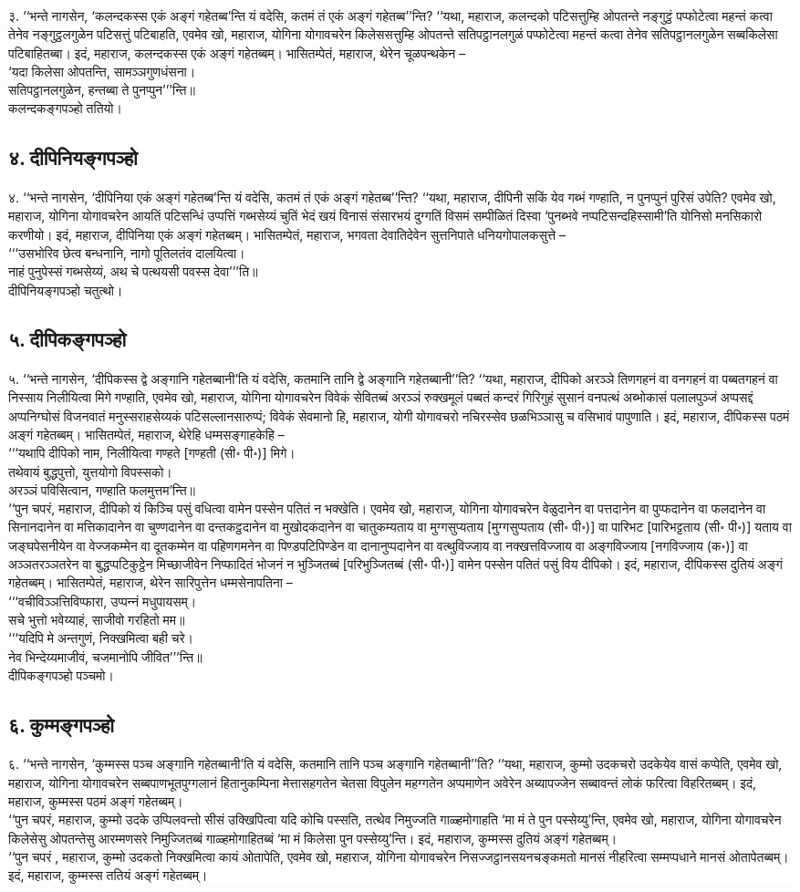 ३. ‘‘भन्ते नागसेन, ‘कलन्दकस्स एकं अङ्गं गहेतब्ब’न्ति यं वदेसि, कतमं तं एकं अङ्गं गहेतब्ब’’न्ति? ‘‘यथा, महाराज, कलन्दको पटिसत्तुम्हि ओपतन्ते नङ्गुट्ठं पप्फोटेत्वा महन्तं कत्वा तेनेव नङ्गुट्ठलगुळेन पटिसत्तुं पटिबाहति, एवमेव खो, महाराज, योगिना योगावचरेन किलेससत्तुम्हि ओपतन्ते सतिपट्ठानलगुळं पप्फोटेत्वा महन्तं कत्वा तेनेव सतिपट्ठानलगुळेन सब्बकिलेसा पटिबाहितब्बा। इदं, महाराज, कलन्दकस्स एकं अङ्गं गहेतब्बम्। भासितम्पेतं, महाराज, थेरेन चूळपन्थकेन –  
‘यदा किलेसा ओपतन्ति, सामञ्‍ञगुणधंसना।  
सतिपट्ठानलगुळेन, हन्तब्बा ते पुनप्पुन’’’न्ति॥  
कलन्दकङ्गपञ्हो ततियो।  


## ४. दीपिनियङ्गपञ्हो

४. ‘‘भन्ते नागसेन, ‘दीपिनिया एकं अङ्गं गहेतब्ब’न्ति यं वदेसि, कतमं तं एकं अङ्गं गहेतब्ब’’न्ति? ‘‘यथा, महाराज, दीपिनी सकिं येव गब्भं गण्हाति, न पुनप्पुनं पुरिसं उपेति? एवमेव खो, महाराज, योगिना योगावचरेन आयतिं पटिसन्धिं उप्पत्तिं गब्भसेय्यं चुतिं भेदं खयं विनासं संसारभयं दुग्गतिं विसमं सम्पीळितं दिस्वा ‘पुनब्भवे नप्पटिसन्दहिस्सामी’ति योनिसो मनसिकारो करणीयो। इदं, महाराज, दीपिनिया एकं अङ्गं गहेतब्बम्। भासितम्पेतं, महाराज, भगवता देवातिदेवेन सुत्तनिपाते धनियगोपालकसुत्ते –  
‘‘‘उसभोरिव छेत्व बन्धनानि, नागो पूतिलतंव दालयित्वा।  
नाहं पुनुपेस्सं गब्भसेय्यं, अथ चे पत्थयसी पवस्स देवा’’’ति॥  
दीपिनियङ्गपञ्हो चतुत्थो।  


## ५. दीपिकङ्गपञ्हो

५. ‘‘भन्ते नागसेन, ‘दीपिकस्स द्वे अङ्गानि गहेतब्बानी’ति यं वदेसि, कतमानि तानि द्वे अङ्गानि गहेतब्बानी’’ति? ‘‘यथा, महाराज, दीपिको अरञ्‍ञे तिणगहनं वा वनगहनं वा पब्बतगहनं वा निस्साय निलीयित्वा मिगे गण्हाति, एवमेव खो, महाराज, योगिना योगावचरेन विवेकं सेवितब्बं अरञ्‍ञं रुक्खमूलं पब्बतं कन्दरं गिरिगुहं सुसानं वनपत्थं अब्भोकासं पलालपुञ्‍जं अप्पसद्दं अप्पनिग्घोसं विजनवातं मनुस्सराहसेय्यकं पटिसल्‍लानसारुप्पं; विवेकं सेवमानो हि, महाराज, योगी योगावचरो नचिरस्सेव छळभिञ्‍ञासु च वसिभावं पापुणाति। इदं, महाराज, दीपिकस्स पठमं अङ्गं गहेतब्बम्। भासितम्पेतं, महाराज, थेरेहि धम्मसङ्गाहकेहि –  
‘‘‘यथापि दीपिको नाम, निलीयित्वा गण्हते [गण्हती (सी॰ पी॰)] मिगे।  
तथेवायं बुद्धपुत्तो, युत्तयोगो विपस्सको।  
अरञ्‍ञं पविसित्वान, गण्हाति फलमुत्तम’न्ति॥  
‘‘पुन चपरं, महाराज, दीपिको यं किञ्‍चि पसुं वधित्वा वामेन पस्सेन पतितं न भक्खेति। एवमेव खो, महाराज, योगिना योगावचरेन वेळुदानेन वा पत्तदानेन वा पुप्फदानेन वा फलदानेन वा सिनानदानेन वा मत्तिकादानेन वा चुण्णदानेन वा दन्तकट्ठदानेन वा मुखोदकदानेन वा चातुकम्यताय वा मुग्गसुप्यताय [मुग्गसुप्पताय (सी॰ पी॰)] वा पारिभट [पारिभट्टताय (सी॰ पी॰)] यताय वा जङ्घपेसनीयेन वा वेज्‍जकम्मेन वा दूतकम्मेन वा पहिणगमनेन वा पिण्डपटिपिण्डेन वा दानानुप्पदानेन वा वत्थुविज्‍जाय वा नक्खत्तविज्‍जाय वा अङ्गविज्‍जाय [नगविज्‍जाय (क॰)] वा अञ्‍ञतरञ्‍ञतरेन वा बुद्धप्पटिकुट्ठेन मिच्छाजीवेन निप्फादितं भोजनं न भुञ्‍जितब्बं [परिभुञ्‍जितब्बं (सी॰ पी॰)] वामेन पस्सेन पतितं पसुं विय दीपिको। इदं, महाराज, दीपिकस्स दुतियं अङ्गं गहेतब्बम्। भासितम्पेतं, महाराज, थेरेन सारिपुत्तेन धम्मसेनापतिना –  
‘‘‘वचीविञ्‍ञत्तिविप्फारा, उप्पन्‍नं मधुपायसम्।  
सचे भुत्तो भवेय्याहं, साजीवो गरहितो मम॥  
‘‘‘यदिपि मे अन्तगुणं, निक्खमित्वा बही चरे।  
नेव भिन्देय्यमाजीवं, चजमानोपि जीवित’’’न्ति॥  
दीपिकङ्गपञ्हो पञ्‍चमो।  


## ६. कुम्मङ्गपञ्हो

६. ‘‘भन्ते नागसेन, ‘कुम्मस्स पञ्‍च अङ्गानि गहेतब्बानी’ति यं वदेसि, कतमानि तानि पञ्‍च अङ्गानि गहेतब्बानी’’ति? ‘‘यथा, महाराज, कुम्मो उदकचरो उदकेयेव वासं कप्पेति, एवमेव खो, महाराज, योगिना योगावचरेन सब्बपाणभूतपुग्गलानं हितानुकम्पिना मेत्तासहगतेन चेतसा विपुलेन महग्गतेन अप्पमाणेन अवेरेन अब्यापज्‍जेन सब्बावन्तं लोकं फरित्वा विहरितब्बम्। इदं, महाराज, कुम्मस्स पठमं अङ्गं गहेतब्बम्।  
‘‘पुन चपरं, महाराज, कुम्मो उदके उप्पिलवन्तो सीसं उक्खिपित्वा यदि कोचि पस्सति, तत्थेव निमुज्‍जति गाळ्हमोगाहति ‘मा मं ते पुन पस्सेय्यु’न्ति, एवमेव खो, महाराज, योगिना योगावचरेन किलेसेसु ओपतन्तेसु आरम्मणसरे निमुज्‍जितब्बं गाळ्हमोगाहितब्बं ‘मा मं किलेसा पुन पस्सेय्यु’न्ति। इदं, महाराज, कुम्मस्स दुतियं अङ्गं गहेतब्बम्।  
‘‘पुन चपरं , महाराज, कुम्मो उदकतो निक्खमित्वा कायं ओतापेति, एवमेव खो, महाराज, योगिना योगावचरेन निसज्‍जट्ठानसयनचङ्कमतो मानसं नीहरित्वा सम्मप्पधाने मानसं ओतापेतब्बम्। इदं, महाराज, कुम्मस्स ततियं अङ्गं गहेतब्बम्।  